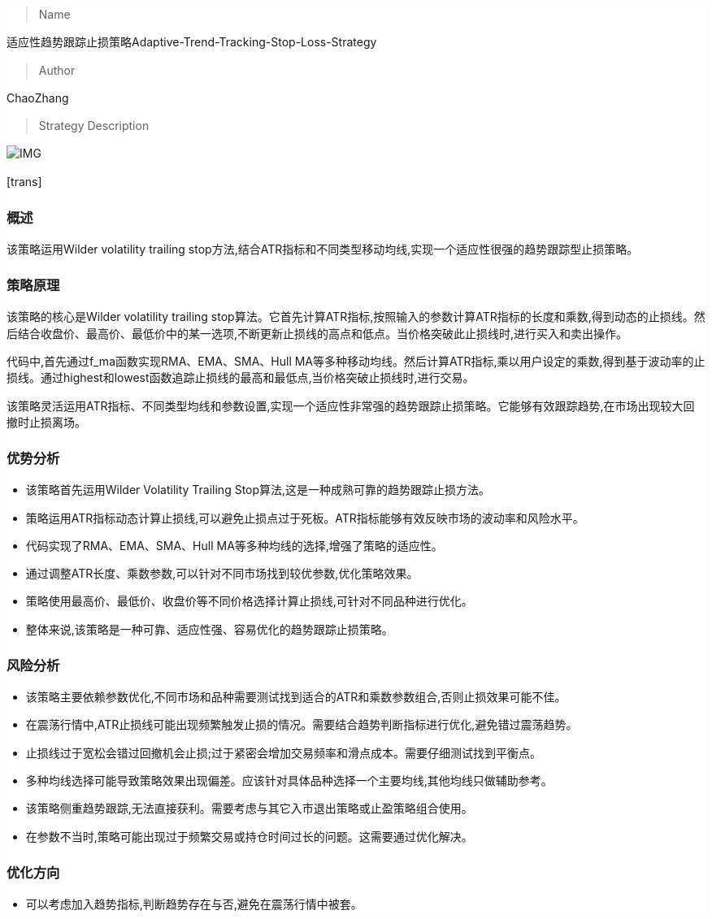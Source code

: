 
> Name

适应性趋势跟踪止损策略Adaptive-Trend-Tracking-Stop-Loss-Strategy

> Author

ChaoZhang

> Strategy Description

![IMG](https://www.fmz.com/upload/asset/195b3e58c7a1830d2ba.png)

[trans]

### 概述

该策略运用Wilder volatility trailing stop方法,结合ATR指标和不同类型移动均线,实现一个适应性很强的趋势跟踪型止损策略。

### 策略原理

该策略的核心是Wilder volatility trailing stop算法。它首先计算ATR指标,按照输入的参数计算ATR指标的长度和乘数,得到动态的止损线。然后结合收盘价、最高价、最低价中的某一选项,不断更新止损线的高点和低点。当价格突破此止损线时,进行买入和卖出操作。 

代码中,首先通过f_ma函数实现RMA、EMA、SMA、Hull MA等多种移动均线。然后计算ATR指标,乘以用户设定的乘数,得到基于波动率的止损线。通过highest和lowest函数追踪止损线的最高和最低点,当价格突破止损线时,进行交易。

该策略灵活运用ATR指标、不同类型均线和参数设置,实现一个适应性非常强的趋势跟踪止损策略。它能够有效跟踪趋势,在市场出现较大回撤时止损离场。

### 优势分析

- 该策略首先运用Wilder Volatility Trailing Stop算法,这是一种成熟可靠的趋势跟踪止损方法。

- 策略运用ATR指标动态计算止损线,可以避免止损点过于死板。ATR指标能够有效反映市场的波动率和风险水平。

- 代码实现了RMA、EMA、SMA、Hull MA等多种均线的选择,增强了策略的适应性。

- 通过调整ATR长度、乘数参数,可以针对不同市场找到较优参数,优化策略效果。

- 策略使用最高价、最低价、收盘价等不同价格选择计算止损线,可针对不同品种进行优化。

- 整体来说,该策略是一种可靠、适应性强、容易优化的趋势跟踪止损策略。

### 风险分析

- 该策略主要依赖参数优化,不同市场和品种需要测试找到适合的ATR和乘数参数组合,否则止损效果可能不佳。

- 在震荡行情中,ATR止损线可能出现频繁触发止损的情况。需要结合趋势判断指标进行优化,避免错过震荡趋势。

- 止损线过于宽松会错过回撤机会止损;过于紧密会增加交易频率和滑点成本。需要仔细测试找到平衡点。

- 多种均线选择可能导致策略效果出现偏差。应该针对具体品种选择一个主要均线,其他均线只做辅助参考。

- 该策略侧重趋势跟踪,无法直接获利。需要考虑与其它入市退出策略或止盈策略组合使用。

- 在参数不当时,策略可能出现过于频繁交易或持仓时间过长的问题。这需要通过优化解决。

### 优化方向 

- 可以考虑加入趋势指标,判断趋势存在与否,避免在震荡行情中被套。
